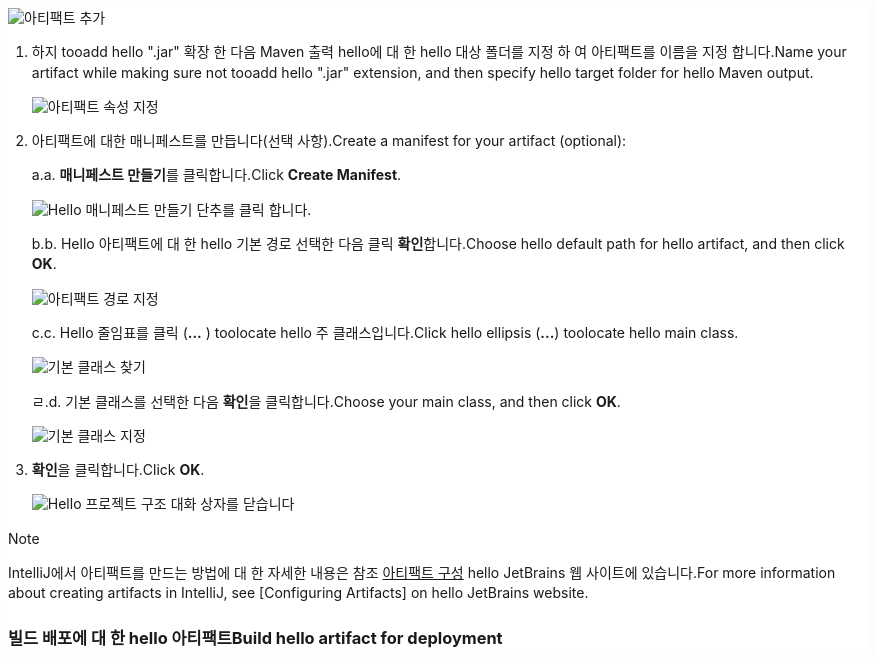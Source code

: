    ![아티팩트 추가][ART02]

1. <span data-ttu-id="56cdb-161">하지 tooadd hello ".jar" 확장 한 다음 Maven 출력 hello에 대 한 hello 대상 폴더를 지정 하 여 아티팩트를 이름을 지정 합니다.</span><span class="sxs-lookup"><span data-stu-id="56cdb-161">Name your artifact while making sure not tooadd hello ".jar" extension, and then specify hello target folder for hello Maven output.</span></span>

   ![아티팩트 속성 지정][ART03]

1. <span data-ttu-id="56cdb-163">아티팩트에 대한 매니페스트를 만듭니다(선택 사항).</span><span class="sxs-lookup"><span data-stu-id="56cdb-163">Create a manifest for your artifact (optional):</span></span>

   <span data-ttu-id="56cdb-164">a.</span><span class="sxs-lookup"><span data-stu-id="56cdb-164">a.</span></span> <span data-ttu-id="56cdb-165">**매니페스트 만들기**를 클릭합니다.</span><span class="sxs-lookup"><span data-stu-id="56cdb-165">Click **Create Manifest**.</span></span>

      ![Hello 매니페스트 만들기 단추를 클릭 합니다.][ART04a]

   <span data-ttu-id="56cdb-167">b.</span><span class="sxs-lookup"><span data-stu-id="56cdb-167">b.</span></span> <span data-ttu-id="56cdb-168">Hello 아티팩트에 대 한 hello 기본 경로 선택한 다음 클릭 **확인**합니다.</span><span class="sxs-lookup"><span data-stu-id="56cdb-168">Choose hello default path for hello artifact, and then click **OK**.</span></span>

      ![아티팩트 경로 지정][ART04b]

   <span data-ttu-id="56cdb-170">c.</span><span class="sxs-lookup"><span data-stu-id="56cdb-170">c.</span></span> <span data-ttu-id="56cdb-171">Hello 줄임표를 클릭 (**...** ) toolocate hello 주 클래스입니다.</span><span class="sxs-lookup"><span data-stu-id="56cdb-171">Click hello ellipsis (**...**) toolocate hello main class.</span></span>

      ![기본 클래스 찾기][ART04c]

   <span data-ttu-id="56cdb-173">ㄹ.</span><span class="sxs-lookup"><span data-stu-id="56cdb-173">d.</span></span> <span data-ttu-id="56cdb-174">기본 클래스를 선택한 다음 **확인**을 클릭합니다.</span><span class="sxs-lookup"><span data-stu-id="56cdb-174">Choose your main class, and then click **OK**.</span></span>

      ![기본 클래스 지정][ART04d]

1. <span data-ttu-id="56cdb-176">**확인**을 클릭합니다.</span><span class="sxs-lookup"><span data-stu-id="56cdb-176">Click **OK**.</span></span>

   ![Hello 프로젝트 구조 대화 상자를 닫습니다][ART05]

> [!NOTE]
> <span data-ttu-id="56cdb-178">IntelliJ에서 아티팩트를 만드는 방법에 대 한 자세한 내용은 참조 [아티팩트 구성] hello JetBrains 웹 사이트에 있습니다.</span><span class="sxs-lookup"><span data-stu-id="56cdb-178">For more information about creating artifacts in IntelliJ, see [Configuring Artifacts] on hello JetBrains website.</span></span>
>

### <a name="build-hello-artifact-for-deployment"></a><span data-ttu-id="56cdb-179">빌드 배포에 대 한 hello 아티팩트</span><span class="sxs-lookup"><span data-stu-id="56cdb-179">Build hello artifact for deployment</span></span>


[Azure Management Portal]: http://go.microsoft.com/fwlink/?LinkID=512959
[Azure Sign In for IntelliJ]: ./azure-toolkit-for-intellij-sign-in-instructions.md
[아티팩트 구성]: https://www.jetbrains.com/help/idea/2016.1/configuring-artifacts.html
[Docker]: https://www.docker.com/
[Publish Container with Azure Toolkit]: ./azure-toolkit-for-intellij-publish-as-docker-container.md
[스프링 부팅]: http://projects.spring.io/spring-boot/
[Spring Framework]: https://spring.io/
[CL01]: ./media/azure-toolkit-for-intellij-publish-spring-boot-docker-app/CL01.png
[CL02a]: ./media/azure-toolkit-for-intellij-publish-spring-boot-docker-app/CL02a.png
[CL02b]: ./media/azure-toolkit-for-intellij-publish-spring-boot-docker-app/CL02b.png
[CL03]: ./media/azure-toolkit-for-intellij-publish-spring-boot-docker-app/CL03.png
[CL04]: ./media/azure-toolkit-for-intellij-publish-spring-boot-docker-app/CL04.png
[CL05]: ./media/azure-toolkit-for-intellij-publish-spring-boot-docker-app/CL05.png
[CL06]: ./media/azure-toolkit-for-intellij-publish-spring-boot-docker-app/CL06.png
[CL07]: ./media/azure-toolkit-for-intellij-publish-spring-boot-docker-app/CL07.png
[CL08]: ./media/azure-toolkit-for-intellij-publish-spring-boot-docker-app/CL08.png
[CL09]: ./media/azure-toolkit-for-intellij-publish-spring-boot-docker-app/CL09.png
[CL10]: ./media/azure-toolkit-for-intellij-publish-spring-boot-docker-app/CL10.png
[CL11]: ./media/azure-toolkit-for-intellij-publish-spring-boot-docker-app/CL11.png
[CL12]: ./media/azure-toolkit-for-intellij-publish-spring-boot-docker-app/CL12.png
[CL13]: ./media/azure-toolkit-for-intellij-publish-spring-boot-docker-app/CL13.png
[CL14]: ./media/azure-toolkit-for-intellij-publish-spring-boot-docker-app/CL14.png
[ART01]: ./media/azure-toolkit-for-intellij-publish-spring-boot-docker-app/ART01.png
[ART02]: ./media/azure-toolkit-for-intellij-publish-spring-boot-docker-app/ART02.png
[ART03]: ./media/azure-toolkit-for-intellij-publish-spring-boot-docker-app/ART03.png
[ART04a]: ./media/azure-toolkit-for-intellij-publish-spring-boot-docker-app/ART04a.png
[ART04b]: ./media/azure-toolkit-for-intellij-publish-spring-boot-docker-app/ART04b.png
[ART04c]: ./media/azure-toolkit-for-intellij-publish-spring-boot-docker-app/ART04c.png
[ART04d]: ./media/azure-toolkit-for-intellij-publish-spring-boot-docker-app/ART04d.png
[ART05]: ./media/azure-toolkit-for-intellij-publish-spring-boot-docker-app/ART05.png
[BU01]: ./media/azure-toolkit-for-intellij-publish-spring-boot-docker-app/BU01.png
[BU02]: ./media/azure-toolkit-for-intellij-publish-spring-boot-docker-app/BU02.png
[BU03]: ./media/azure-toolkit-for-intellij-publish-spring-boot-docker-app/BU03.png
[BU04]: ./media/azure-toolkit-for-intellij-publish-spring-boot-docker-app/BU04.png
[BU05]: ./media/azure-toolkit-for-intellij-publish-spring-boot-docker-app/BU05.png
[BU06]: ./media/azure-toolkit-for-intellij-publish-spring-boot-docker-app/BU06.png
[PU01]: ./media/azure-toolkit-for-intellij-publish-spring-boot-docker-app/PU01.png
[PU02]: ./media/azure-toolkit-for-intellij-publish-spring-boot-docker-app/PU02.png
[PU03a]: ./media/azure-toolkit-for-intellij-publish-spring-boot-docker-app/PU03a.png
[PU03b]: ./media/azure-toolkit-for-intellij-publish-spring-boot-docker-app/PU03b.png
[PU04]: ./media/azure-toolkit-for-intellij-publish-spring-boot-docker-app/PU04.png
[PU05]: ./media/azure-toolkit-for-intellij-publish-spring-boot-docker-app/PU05.png
[PU06]: ./media/azure-toolkit-for-intellij-publish-spring-boot-docker-app/PU06.png